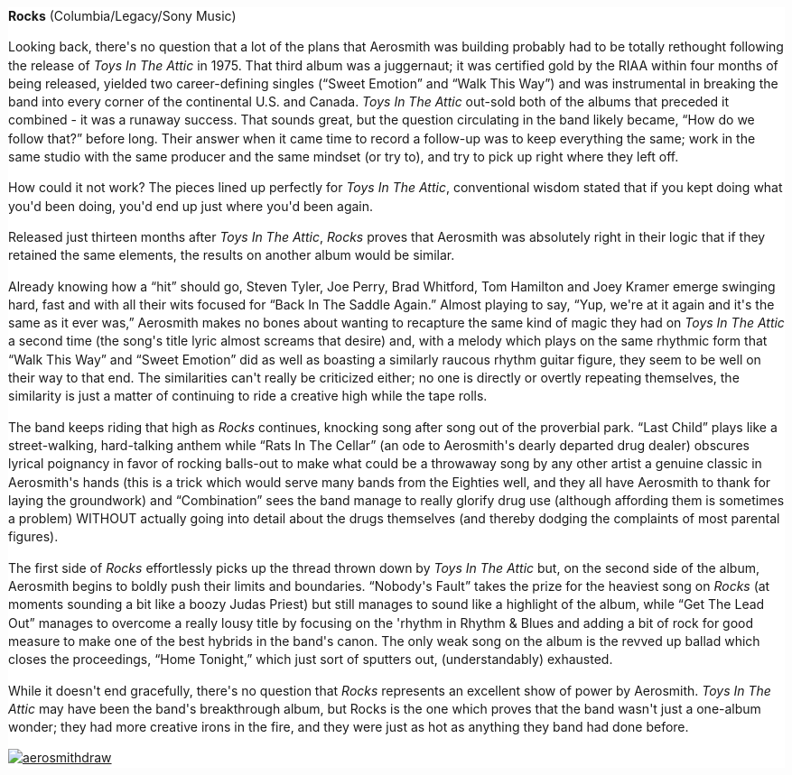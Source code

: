 **Rocks** (Columbia/Legacy/Sony Music)

Looking back, there's no question that a lot of the plans that Aerosmith was building probably had to be totally rethought following the release of _Toys In The Attic_ in 1975. That third album was a juggernaut; it was certified gold by the RIAA within four months of being released, yielded two career-defining singles (“Sweet Emotion” and “Walk This Way”) and was instrumental in breaking the band into every corner of the continental U.S. and Canada. _Toys In The Attic_ out-sold both of the albums that preceded it combined - it was a runaway success. That sounds great, but the question circulating in the band likely became, “How do we follow that?” before long. Their answer when it came time to record a follow-up was to keep everything the same; work in the same studio with the same producer and the same mindset (or try to), and try to pick up right where they left off.

How could it not work? The pieces lined up perfectly for _Toys In The Attic_, conventional wisdom stated that if you kept doing what you'd been doing, you'd end up just where you'd been again.

Released just thirteen months after _Toys In The Attic_, _Rocks_ proves that Aerosmith was absolutely right in their logic that if they retained the same elements, the results on another album would be similar.

Already knowing how a “hit” should go, Steven Tyler, Joe Perry, Brad Whitford, Tom Hamilton and Joey Kramer emerge swinging hard, fast and with all their wits focused for “Back In The Saddle Again.” Almost playing to say, “Yup, we're at it again and it's the same as it ever was,” Aerosmith makes no bones about wanting to recapture the same kind of magic they had on _Toys In The Attic_ a second time (the song's title lyric almost screams that desire) and, with a melody which plays on the same rhythmic form that “Walk This Way” and “Sweet Emotion” did as well as boasting a similarly raucous rhythm guitar figure, they seem to be well on their way to that end. The similarities can't really be criticized either; no one is directly or overtly repeating themselves, the similarity is just a matter of continuing to ride a creative high while the tape rolls.

The band keeps riding that high as _Rocks_ continues, knocking song after song out of the proverbial park. “Last Child” plays like a street-walking, hard-talking anthem while “Rats In The Cellar” (an ode to Aerosmith's dearly departed drug dealer) obscures lyrical poignancy in favor of rocking balls-out to make what could be a throwaway song by any other artist a genuine classic in Aerosmith's hands (this is a trick which would serve many bands from the Eighties well, and they all have Aerosmith to thank for laying the groundwork) and “Combination” sees the band manage to really glorify drug use (although affording them is sometimes a problem) WITHOUT actually going into detail about the drugs themselves (and thereby dodging the complaints of most parental figures).

The first side of _Rocks_ effortlessly picks up the thread thrown down by _Toys In The Attic_ but, on the second side of the album, Aerosmith begins to boldly push their limits and boundaries. “Nobody's Fault” takes the prize for the heaviest song on _Rocks_ (at moments sounding a bit like a boozy Judas Priest) but still manages to sound like a highlight of the album, while “Get The Lead Out” manages to overcome a really lousy title by focusing on the 'rhythm in Rhythm & Blues and adding a bit of rock for good measure to make one of the best hybrids in the band's canon. The only weak song on the album is the revved up ballad which closes the proceedings, “Home Tonight,” which just sort of sputters out, (understandably) exhausted.

While it doesn't end gracefully, there's no question that _Rocks_ represents an excellent show of power by Aerosmith. _Toys In The Attic_ may have been the band's breakthrough album, but Rocks is the one which proves that the band wasn't just a one-album wonder; they had more creative irons in the fire, and they were just as hot as anything they band had done before.

[![aerosmithdraw](https://hellbound.ca/wp-content/uploads/2014/05/aerosmithdraw-300x300.jpg)](https://hellbound.ca/wp-content/uploads/2014/05/aerosmithdraw.jpg)
